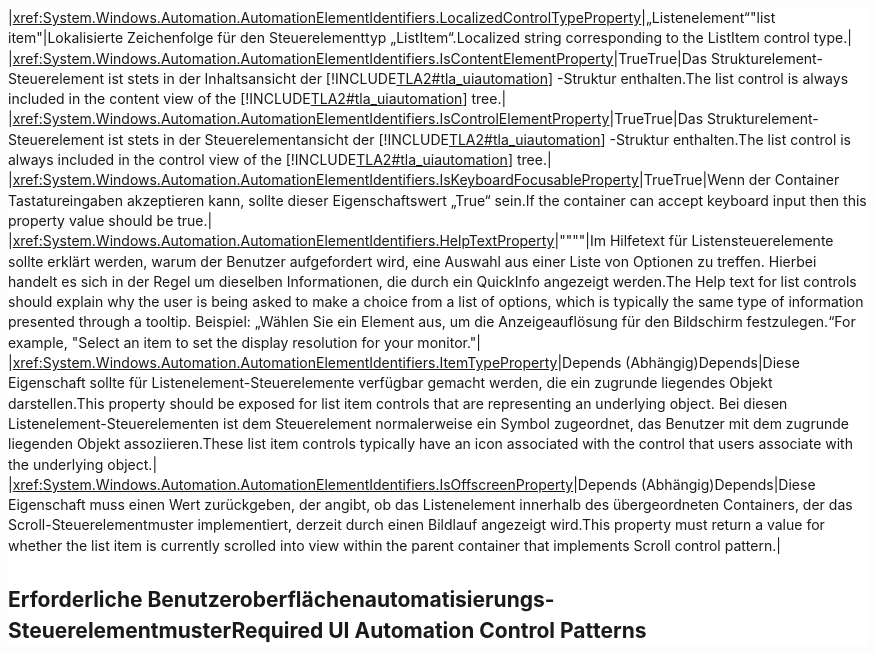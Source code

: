 |<xref:System.Windows.Automation.AutomationElementIdentifiers.LocalizedControlTypeProperty>|<span data-ttu-id="4ac4d-144">„Listenelement“</span><span class="sxs-lookup"><span data-stu-id="4ac4d-144">"list item"</span></span>|<span data-ttu-id="4ac4d-145">Lokalisierte Zeichenfolge für den Steuerelementtyp „ListItem“.</span><span class="sxs-lookup"><span data-stu-id="4ac4d-145">Localized string corresponding to the ListItem control type.</span></span>|  
|<xref:System.Windows.Automation.AutomationElementIdentifiers.IsContentElementProperty>|<span data-ttu-id="4ac4d-146">True</span><span class="sxs-lookup"><span data-stu-id="4ac4d-146">True</span></span>|<span data-ttu-id="4ac4d-147">Das Strukturelement-Steuerelement ist stets in der Inhaltsansicht der [!INCLUDE[TLA2#tla_uiautomation](../../../includes/tla2sharptla-uiautomation-md.md)] -Struktur enthalten.</span><span class="sxs-lookup"><span data-stu-id="4ac4d-147">The list control is always included in the content view of the [!INCLUDE[TLA2#tla_uiautomation](../../../includes/tla2sharptla-uiautomation-md.md)] tree.</span></span>|  
|<xref:System.Windows.Automation.AutomationElementIdentifiers.IsControlElementProperty>|<span data-ttu-id="4ac4d-148">True</span><span class="sxs-lookup"><span data-stu-id="4ac4d-148">True</span></span>|<span data-ttu-id="4ac4d-149">Das Strukturelement-Steuerelement ist stets in der Steuerelementansicht der [!INCLUDE[TLA2#tla_uiautomation](../../../includes/tla2sharptla-uiautomation-md.md)] -Struktur enthalten.</span><span class="sxs-lookup"><span data-stu-id="4ac4d-149">The list control is always included in the control view of the [!INCLUDE[TLA2#tla_uiautomation](../../../includes/tla2sharptla-uiautomation-md.md)] tree.</span></span>|  
|<xref:System.Windows.Automation.AutomationElementIdentifiers.IsKeyboardFocusableProperty>|<span data-ttu-id="4ac4d-150">True</span><span class="sxs-lookup"><span data-stu-id="4ac4d-150">True</span></span>|<span data-ttu-id="4ac4d-151">Wenn der Container Tastatureingaben akzeptieren kann, sollte dieser Eigenschaftswert „True“ sein.</span><span class="sxs-lookup"><span data-stu-id="4ac4d-151">If the container can accept keyboard input then this property value should be true.</span></span>|  
|<xref:System.Windows.Automation.AutomationElementIdentifiers.HelpTextProperty>|<span data-ttu-id="4ac4d-152">""</span><span class="sxs-lookup"><span data-stu-id="4ac4d-152">""</span></span>|<span data-ttu-id="4ac4d-153">Im Hilfetext für Listensteuerelemente sollte erklärt werden, warum der Benutzer aufgefordert wird, eine Auswahl aus einer Liste von Optionen zu treffen. Hierbei handelt es sich in der Regel um dieselben Informationen, die durch ein QuickInfo angezeigt werden.</span><span class="sxs-lookup"><span data-stu-id="4ac4d-153">The Help text for list controls should explain why the user is being asked to make a choice from a list of options, which is typically the same type of information presented through a tooltip.</span></span> <span data-ttu-id="4ac4d-154">Beispiel: „Wählen Sie ein Element aus, um die Anzeigeauflösung für den Bildschirm festzulegen.“</span><span class="sxs-lookup"><span data-stu-id="4ac4d-154">For example, "Select an item to set the display resolution for your monitor."</span></span>|  
|<xref:System.Windows.Automation.AutomationElementIdentifiers.ItemTypeProperty>|<span data-ttu-id="4ac4d-155">Depends (Abhängig)</span><span class="sxs-lookup"><span data-stu-id="4ac4d-155">Depends</span></span>|<span data-ttu-id="4ac4d-156">Diese Eigenschaft sollte für Listenelement-Steuerelemente verfügbar gemacht werden, die ein zugrunde liegendes Objekt darstellen.</span><span class="sxs-lookup"><span data-stu-id="4ac4d-156">This property should be exposed for list item controls that are representing an underlying object.</span></span> <span data-ttu-id="4ac4d-157">Bei diesen Listenelement-Steuerelementen ist dem Steuerelement normalerweise ein Symbol zugeordnet, das Benutzer mit dem zugrunde liegenden Objekt assoziieren.</span><span class="sxs-lookup"><span data-stu-id="4ac4d-157">These list item controls typically have an icon associated with the control that users associate with the underlying object.</span></span>|  
|<xref:System.Windows.Automation.AutomationElementIdentifiers.IsOffscreenProperty>|<span data-ttu-id="4ac4d-158">Depends (Abhängig)</span><span class="sxs-lookup"><span data-stu-id="4ac4d-158">Depends</span></span>|<span data-ttu-id="4ac4d-159">Diese Eigenschaft muss einen Wert zurückgeben, der angibt, ob das Listenelement innerhalb des übergeordneten Containers, der das Scroll-Steuerelementmuster implementiert, derzeit durch einen Bildlauf angezeigt wird.</span><span class="sxs-lookup"><span data-stu-id="4ac4d-159">This property must return a value for whether the list item is currently scrolled into view within the parent container that implements Scroll control pattern.</span></span>|  
  
<a name="Required_UI_Automation_Control_Patterns"></a>

## <a name="required-ui-automation-control-patterns"></a><span data-ttu-id="4ac4d-160">Erforderliche Benutzeroberflächenautomatisierungs-Steuerelementmuster</span><span class="sxs-lookup"><span data-stu-id="4ac4d-160">Required UI Automation Control Patterns</span></span>  
